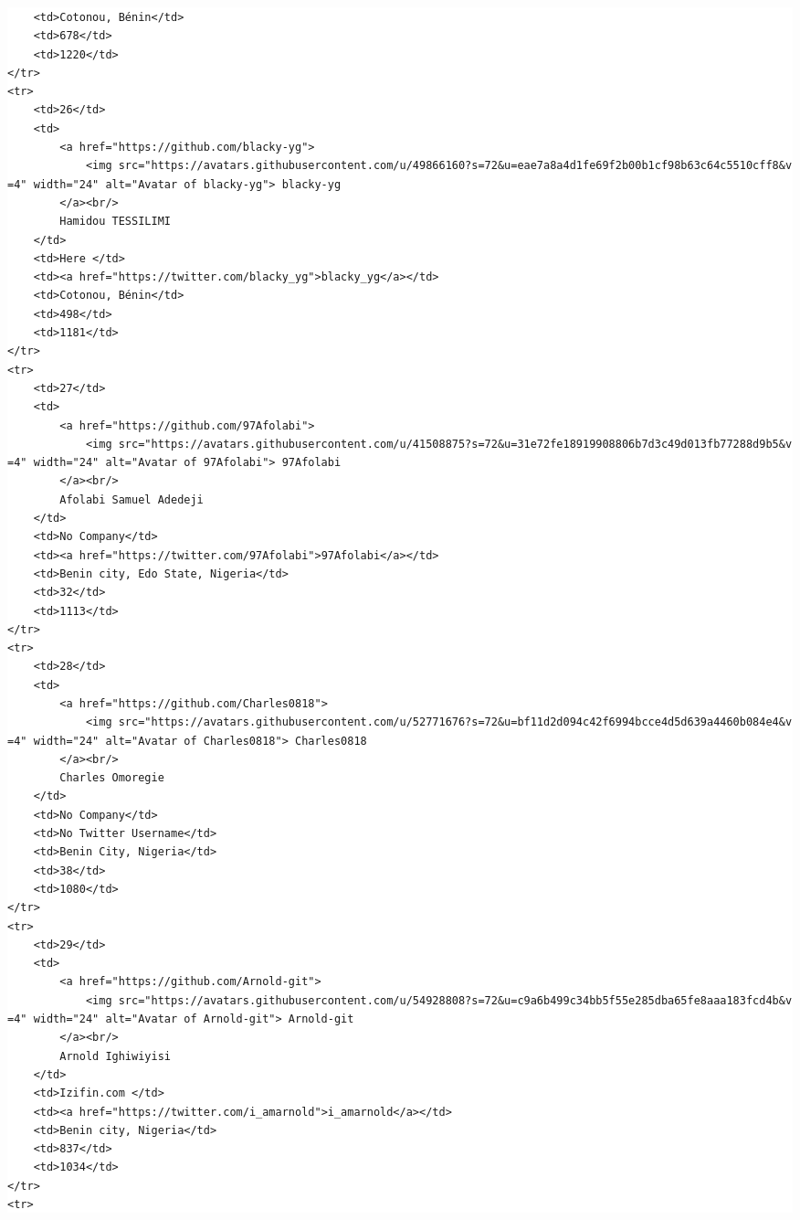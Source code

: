 		<td>Cotonou, Bénin</td>
		<td>678</td>
		<td>1220</td>
	</tr>
	<tr>
		<td>26</td>
		<td>
			<a href="https://github.com/blacky-yg">
				<img src="https://avatars.githubusercontent.com/u/49866160?s=72&u=eae7a8a4d1fe69f2b00b1cf98b63c64c5510cff8&v=4" width="24" alt="Avatar of blacky-yg"> blacky-yg
			</a><br/>
			Hamidou TESSILIMI
		</td>
		<td>Here </td>
		<td><a href="https://twitter.com/blacky_yg">blacky_yg</a></td>
		<td>Cotonou, Bénin</td>
		<td>498</td>
		<td>1181</td>
	</tr>
	<tr>
		<td>27</td>
		<td>
			<a href="https://github.com/97Afolabi">
				<img src="https://avatars.githubusercontent.com/u/41508875?s=72&u=31e72fe18919908806b7d3c49d013fb77288d9b5&v=4" width="24" alt="Avatar of 97Afolabi"> 97Afolabi
			</a><br/>
			Afolabi Samuel Adedeji
		</td>
		<td>No Company</td>
		<td><a href="https://twitter.com/97Afolabi">97Afolabi</a></td>
		<td>Benin city, Edo State, Nigeria</td>
		<td>32</td>
		<td>1113</td>
	</tr>
	<tr>
		<td>28</td>
		<td>
			<a href="https://github.com/Charles0818">
				<img src="https://avatars.githubusercontent.com/u/52771676?s=72&u=bf11d2d094c42f6994bcce4d5d639a4460b084e4&v=4" width="24" alt="Avatar of Charles0818"> Charles0818
			</a><br/>
			Charles Omoregie
		</td>
		<td>No Company</td>
		<td>No Twitter Username</td>
		<td>Benin City, Nigeria</td>
		<td>38</td>
		<td>1080</td>
	</tr>
	<tr>
		<td>29</td>
		<td>
			<a href="https://github.com/Arnold-git">
				<img src="https://avatars.githubusercontent.com/u/54928808?s=72&u=c9a6b499c34bb5f55e285dba65fe8aaa183fcd4b&v=4" width="24" alt="Avatar of Arnold-git"> Arnold-git
			</a><br/>
			Arnold Ighiwiyisi
		</td>
		<td>Izifin.com </td>
		<td><a href="https://twitter.com/i_amarnold">i_amarnold</a></td>
		<td>Benin city, Nigeria</td>
		<td>837</td>
		<td>1034</td>
	</tr>
	<tr>